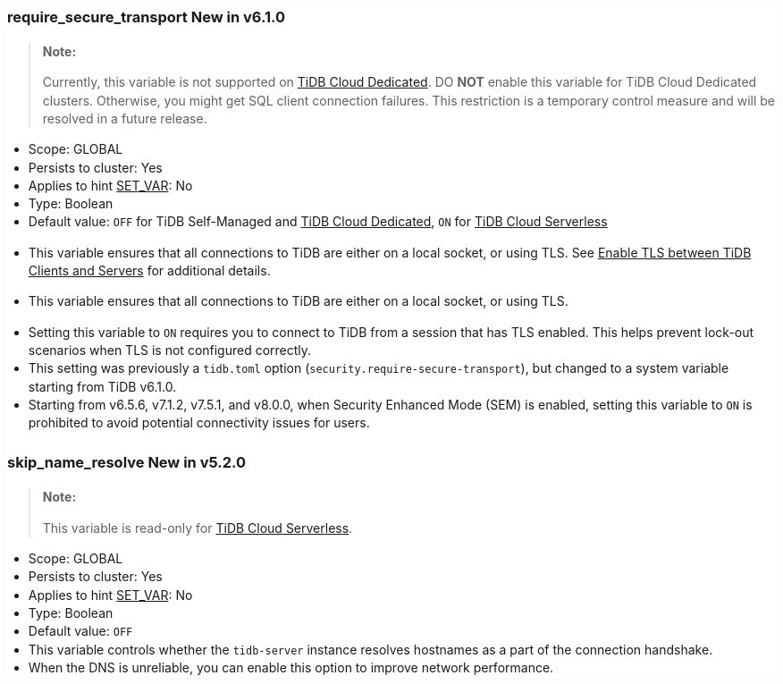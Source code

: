 ### require_secure_transport <span class="version-mark">New in v6.1.0</span>

> **Note:**
>
> Currently, this variable is not supported on [TiDB Cloud Dedicated](https://docs.pingcap.com/tidbcloud/select-cluster-tier#tidb-cloud-dedicated). DO **NOT** enable this variable for TiDB Cloud Dedicated clusters. Otherwise, you might get SQL client connection failures. This restriction is a temporary control measure and will be resolved in a future release.

- Scope: GLOBAL
- Persists to cluster: Yes
- Applies to hint [SET_VAR](/optimizer-hints.md#set_varvar_namevar_value): No
- Type: Boolean
- Default value: `OFF` for TiDB Self-Managed and [TiDB Cloud Dedicated](https://docs.pingcap.com/tidbcloud/select-cluster-tier#tidb-cloud-dedicated), `ON` for [TiDB Cloud Serverless](https://docs.pingcap.com/tidbcloud/select-cluster-tier#tidb-cloud-serverless)

<CustomContent platform="tidb">

- This variable ensures that all connections to TiDB are either on a local socket, or using TLS. See [Enable TLS between TiDB Clients and Servers](/enable-tls-between-clients-and-servers.md) for additional details.

</CustomContent>

<CustomContent platform="tidb-cloud">

- This variable ensures that all connections to TiDB are either on a local socket, or using TLS.

</CustomContent>

- Setting this variable to `ON` requires you to connect to TiDB from a session that has TLS enabled. This helps prevent lock-out scenarios when TLS is not configured correctly.
- This setting was previously a `tidb.toml` option (`security.require-secure-transport`), but changed to a system variable starting from TiDB v6.1.0.
- Starting from v6.5.6, v7.1.2, v7.5.1, and v8.0.0, when Security Enhanced Mode (SEM) is enabled, setting this variable to `ON` is prohibited to avoid potential connectivity issues for users.

### skip_name_resolve <span class="version-mark">New in v5.2.0</span>

> **Note:**
>
> This variable is read-only for [TiDB Cloud Serverless](https://docs.pingcap.com/tidbcloud/select-cluster-tier#tidb-cloud-serverless).

- Scope: GLOBAL
- Persists to cluster: Yes
- Applies to hint [SET_VAR](/optimizer-hints.md#set_varvar_namevar_value): No
- Type: Boolean
- Default value: `OFF`
- This variable controls whether the `tidb-server` instance resolves hostnames as a part of the connection handshake.
- When the DNS is unreliable, you can enable this option to improve network performance.
